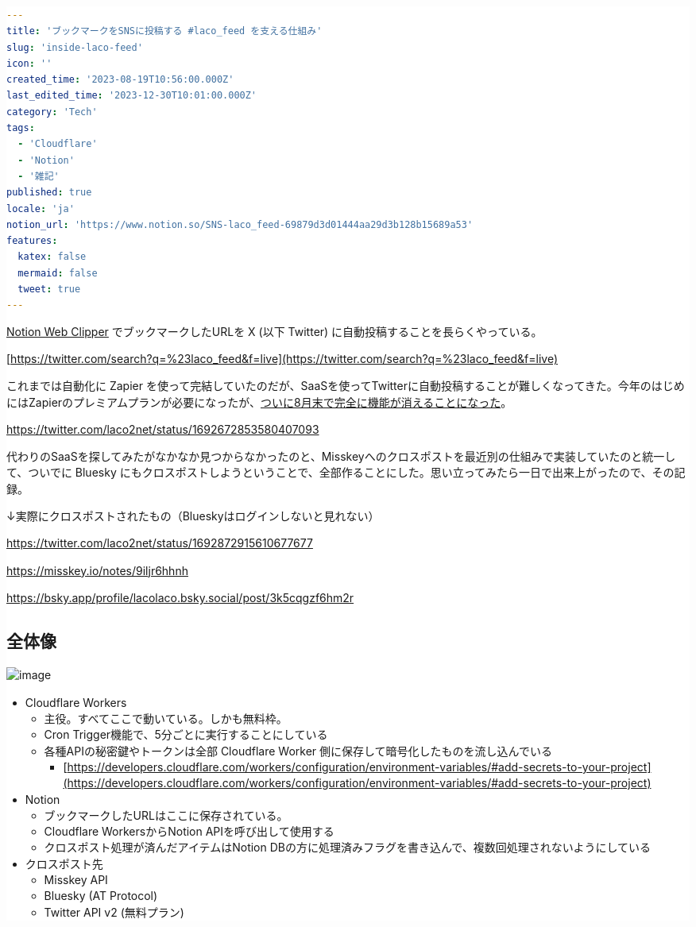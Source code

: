 ```yaml
---
title: 'ブックマークをSNSに投稿する #laco_feed を支える仕組み'
slug: 'inside-laco-feed'
icon: ''
created_time: '2023-08-19T10:56:00.000Z'
last_edited_time: '2023-12-30T10:01:00.000Z'
category: 'Tech'
tags:
  - 'Cloudflare'
  - 'Notion'
  - '雑記'
published: true
locale: 'ja'
notion_url: 'https://www.notion.so/SNS-laco_feed-69879d3d01444aa29d3b128b15689a53'
features:
  katex: false
  mermaid: false
  tweet: true
---
```


[Notion Web Clipper](https://www.notion.so/ja-jp/web-clipper) でブックマークしたURLを X (以下 Twitter) に自動投稿することを長らくやっている。

[https://twitter.com/search?q=%23laco_feed&f=live](https://twitter.com/search?q=%23laco_feed&f=live)

これまでは自動化に Zapier を使って完結していたのだが、SaaSを使ってTwitterに自動投稿することが難しくなってきた。今年のはじめにはZapierのプレミアムプランが必要になったが、[ついに8月末で完全に機能が消えることになった](https://help.zapier.com/hc/en-us/articles/18657531069965/)。

https://twitter.com/laco2net/status/1692672853580407093

代わりのSaaSを探してみたがなかなか見つからなかったのと、Misskeyへのクロスポストを最近別の仕組みで実装していたのと統一して、ついでに Bluesky にもクロスポストしようということで、全部作ることにした。思い立ってみたら一日で出来上がったので、その記録。

↓実際にクロスポストされたもの（Blueskyはログインしないと見れない）

https://twitter.com/laco2net/status/1692872915610677677

https://misskey.io/notes/9iljr6hhnh

https://bsky.app/profile/lacolaco.bsky.social/post/3k5cqgzf6hm2r

## 全体像

![image](/images/inside-laco-feed/PXL_20230819_1114158082.jpg)

- Cloudflare Workers
  - 主役。すべてここで動いている。しかも無料枠。
  - Cron Trigger機能で、5分ごとに実行することにしている
  - 各種APIの秘密鍵やトークンは全部 Cloudflare Worker 側に保存して暗号化したものを流し込んでいる
    - [https://developers.cloudflare.com/workers/configuration/environment-variables/#add-secrets-to-your-project](https://developers.cloudflare.com/workers/configuration/environment-variables/#add-secrets-to-your-project)
- Notion
  - ブックマークしたURLはここに保存されている。
  - Cloudflare WorkersからNotion APIを呼び出して使用する
  - クロスポスト処理が済んだアイテムはNotion DBの方に処理済みフラグを書き込んで、複数回処理されないようにしている
- クロスポスト先
  - Misskey API
  - Bluesky (AT Protocol)
  - Twitter API v2 (無料プラン)
